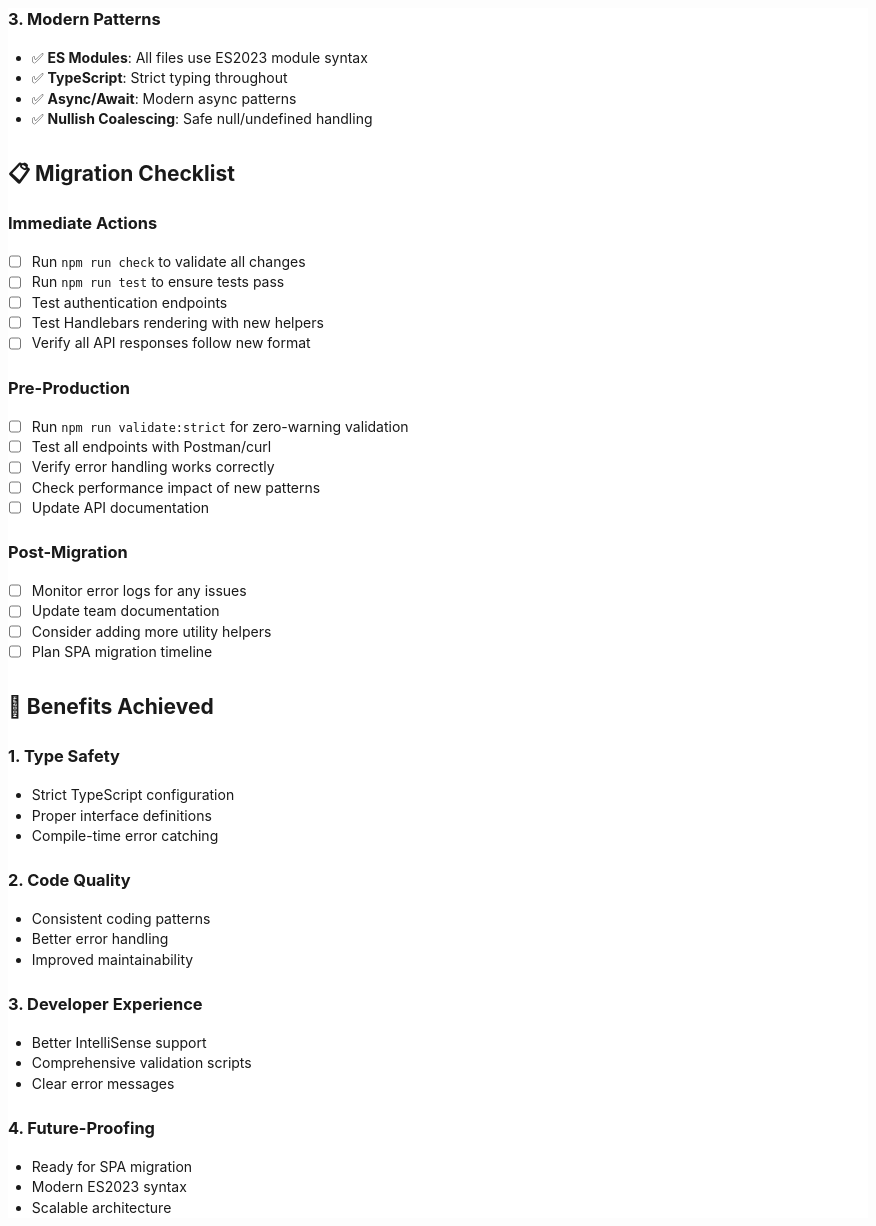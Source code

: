 ### 3. Modern Patterns
- ✅ **ES Modules**: All files use ES2023 module syntax
- ✅ **TypeScript**: Strict typing throughout
- ✅ **Async/Await**: Modern async patterns
- ✅ **Nullish Coalescing**: Safe null/undefined handling

## 📋 Migration Checklist

### Immediate Actions
- [ ] Run `npm run check` to validate all changes
- [ ] Run `npm run test` to ensure tests pass
- [ ] Test authentication endpoints
- [ ] Test Handlebars rendering with new helpers
- [ ] Verify all API responses follow new format

### Pre-Production
- [ ] Run `npm run validate:strict` for zero-warning validation
- [ ] Test all endpoints with Postman/curl
- [ ] Verify error handling works correctly
- [ ] Check performance impact of new patterns
- [ ] Update API documentation

### Post-Migration
- [ ] Monitor error logs for any issues
- [ ] Update team documentation
- [ ] Consider adding more utility helpers
- [ ] Plan SPA migration timeline

## 🎯 Benefits Achieved

### 1. **Type Safety**
- Strict TypeScript configuration
- Proper interface definitions
- Compile-time error catching

### 2. **Code Quality**
- Consistent coding patterns
- Better error handling
- Improved maintainability

### 3. **Developer Experience**
- Better IntelliSense support
- Comprehensive validation scripts
- Clear error messages

### 4. **Future-Proofing**
- Ready for SPA migration
- Modern ES2023 syntax
- Scalable architecture
